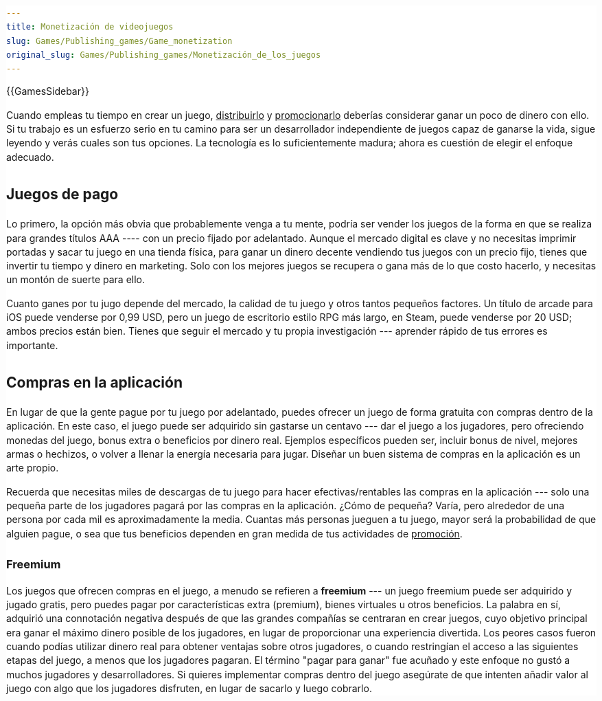 ```yaml
---
title: Monetización de videojuegos
slug: Games/Publishing_games/Game_monetization
original_slug: Games/Publishing_games/Monetización_de_los_juegos
---
```


{{GamesSidebar}}

Cuando empleas tu tiempo en crear un juego, [distribuirlo](/es/docs/Games/Techniques/Publishing_games/Game_distribution) y [promocionarlo](/es/docs/Games/Techniques/Publishing_games/Game_promotion) deberías considerar ganar un poco de dinero con ello. Si tu trabajo es un esfuerzo serio en tu camino para ser un desarrollador independiente de juegos capaz de ganarse la vida, sigue leyendo y verás cuales son tus opciones. La tecnología es lo suficientemente madura; ahora es cuestión de elegir el enfoque adecuado.

## Juegos de pago

Lo primero, la opción más obvia que probablemente venga a tu mente, podría ser vender los juegos de la forma en que se realiza para grandes títulos AAA ---- con un precio fijado por adelantado. Aunque el mercado digital es clave y no necesitas imprimir portadas y sacar tu juego en una tienda física, para ganar un dinero decente vendiendo tus juegos con un precio fijo, tienes que invertir tu tiempo y dinero en marketing. Solo con los mejores juegos se recupera o gana más de lo que costo hacerlo, y necesitas un montón de suerte para ello.

Cuanto ganes por tu jugo depende del mercado, la calidad de tu juego y otros tantos pequeños factores. Un título de arcade para iOS puede venderse por 0,99 USD, pero un juego de escritorio estilo RPG más largo, en Steam, puede venderse por 20 USD; ambos precios están bien. Tienes que seguir el mercado y tu propia investigación --- aprender rápido de tus errores es importante.

## Compras en la aplicación

En lugar de que la gente pague por tu juego por adelantado, puedes ofrecer un juego de forma gratuita con compras dentro de la aplicación. En este caso, el juego puede ser adquirido sin gastarse un centavo --- dar el juego a los jugadores, pero ofreciendo monedas del juego, bonus extra o beneficios por dinero real. Ejemplos específicos pueden ser, incluir bonus de nivel, mejores armas o hechizos, o volver a llenar la energía necesaria para jugar. Diseñar un buen sistema de compras en la aplicación es un arte propio.

Recuerda que necesitas miles de descargas de tu juego para hacer efectivas/rentables las compras en la aplicación --- solo una pequeña parte de los jugadores pagará por las compras en la aplicación. ¿Cómo de pequeña? Varía, pero alrededor de una persona por cada mil es aproximadamente la media. Cuantas más personas jueguen a tu juego, mayor será la probabilidad de que alguien pague, o sea que tus beneficios dependen en gran medida de tus actividades de [promoción](/es/docs/Games/Techniques/Publishing_games/Game_promotion).

### Freemium

Los juegos que ofrecen compras en el juego, a menudo se refieren a **freemium** --- un juego freemium puede ser adquirido y jugado gratis, pero puedes pagar por características extra (premium), bienes virtuales u otros beneficios. La palabra en sí, adquirió una connotación negativa después de que las grandes compañías se centraran en crear juegos, cuyo objetivo principal era ganar el máximo dinero posible de los jugadores, en lugar de proporcionar una experiencia divertida. Los peores casos fueron cuando podías utilizar dinero real para obtener ventajas sobre otros jugadores, o cuando restringían el acceso a las siguientes etapas del juego, a menos que los jugadores pagaran. El término "pagar para ganar" fue acuñado y este enfoque no gustó a muchos jugadores y desarrolladores. Si quieres implementar compras dentro del juego asegúrate de que intenten añadir valor al juego con algo que los jugadores disfruten, en lugar de sacarlo y luego cobrarlo.
